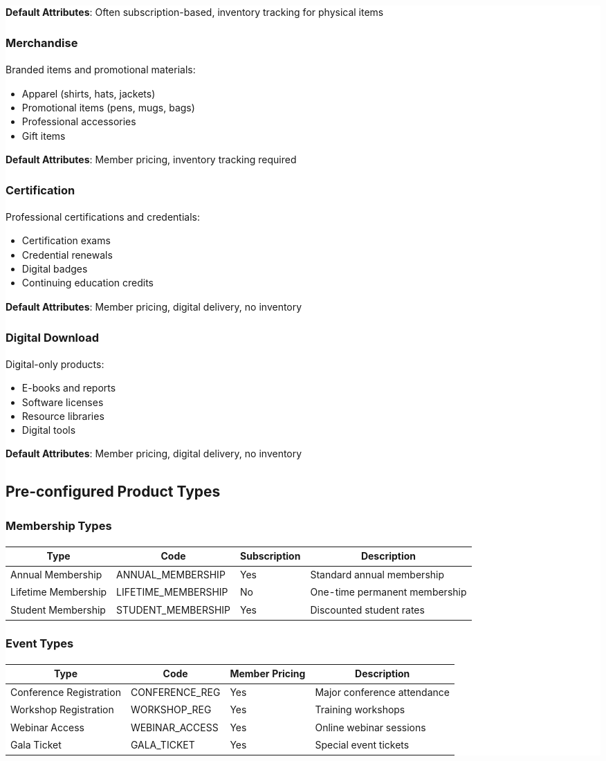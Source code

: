 **Default Attributes**: Often subscription-based, inventory tracking for physical items

### Merchandise
Branded items and promotional materials:
- Apparel (shirts, hats, jackets)
- Promotional items (pens, mugs, bags)
- Professional accessories
- Gift items

**Default Attributes**: Member pricing, inventory tracking required

### Certification
Professional certifications and credentials:
- Certification exams
- Credential renewals
- Digital badges
- Continuing education credits

**Default Attributes**: Member pricing, digital delivery, no inventory

### Digital Download
Digital-only products:
- E-books and reports
- Software licenses
- Resource libraries
- Digital tools

**Default Attributes**: Member pricing, digital delivery, no inventory

## Pre-configured Product Types

### Membership Types
| Type | Code | Subscription | Description |
|------|------|-------------|-------------|
| Annual Membership | ANNUAL_MEMBERSHIP | Yes | Standard annual membership |
| Lifetime Membership | LIFETIME_MEMBERSHIP | No | One-time permanent membership |
| Student Membership | STUDENT_MEMBERSHIP | Yes | Discounted student rates |

### Event Types
| Type | Code | Member Pricing | Description |
|------|------|----------------|-------------|
| Conference Registration | CONFERENCE_REG | Yes | Major conference attendance |
| Workshop Registration | WORKSHOP_REG | Yes | Training workshops |
| Webinar Access | WEBINAR_ACCESS | Yes | Online webinar sessions |
| Gala Ticket | GALA_TICKET | Yes | Special event tickets |
